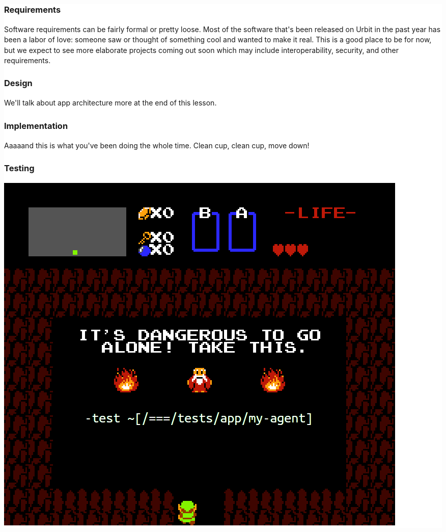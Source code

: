 ### Requirements

Software requirements can be fairly formal or pretty loose.  Most of the software that's been released on Urbit in the past year has been a labor of love:  someone saw or thought of something cool and wanted to make it real.  This is a good place to be for now, but we expect to see more elaborate projects coming out soon which may include interoperability, security, and other requirements.

### Design

We'll talk about app architecture more at the end of this lesson.

### Implementation

Aaaaand this is what you've been doing the whole time.  Clean cup, clean cup, move down!

### Testing

![](https://raw.githubusercontent.com/sigilante/curriculum/master/unit-testing.png)
